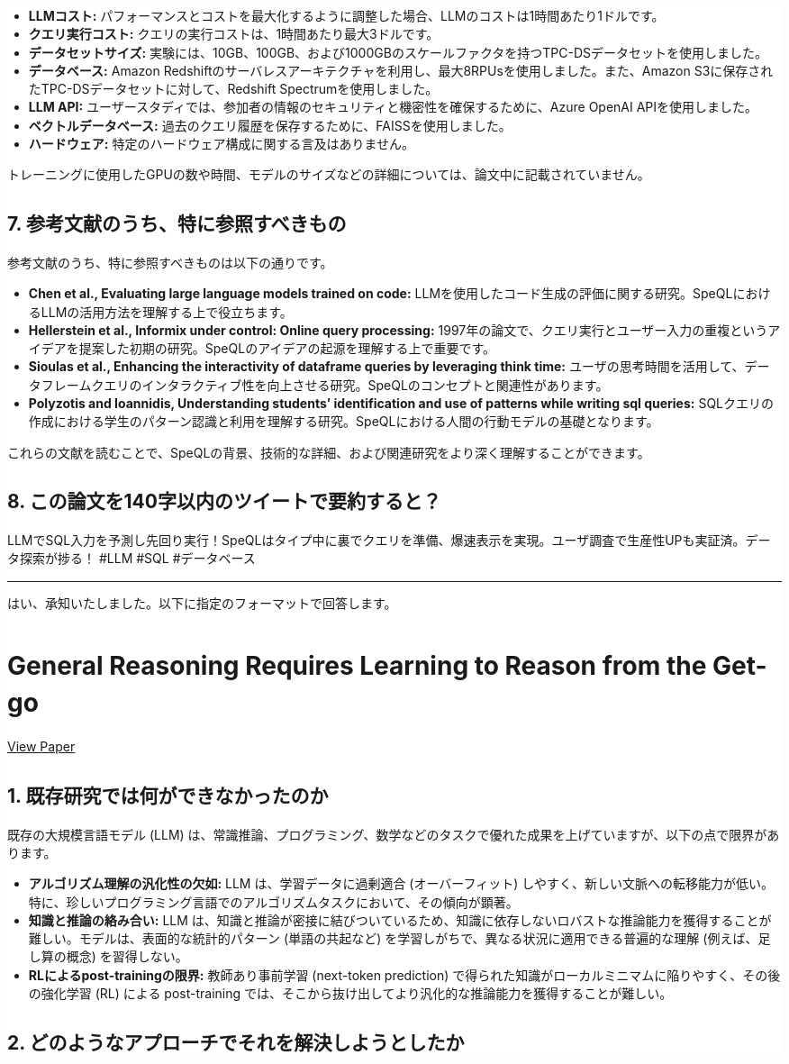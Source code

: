 *   **LLMコスト:** パフォーマンスとコストを最大化するように調整した場合、LLMのコストは1時間あたり1ドルです。
*   **クエリ実行コスト:** クエリの実行コストは、1時間あたり最大3ドルです。
*   **データセットサイズ:** 実験には、10GB、100GB、および1000GBのスケールファクタを持つTPC-DSデータセットを使用しました。
*   **データベース:** Amazon Redshiftのサーバレスアーキテクチャを利用し、最大8RPUsを使用しました。また、Amazon S3に保存されたTPC-DSデータセットに対して、Redshift Spectrumを使用しました。
*   **LLM API:** ユーザースタディでは、参加者の情報のセキュリティと機密性を確保するために、Azure OpenAI APIを使用しました。
*   **ベクトルデータベース:** 過去のクエリ履歴を保存するために、FAISSを使用しました。
*   **ハードウェア:** 特定のハードウェア構成に関する言及はありません。

トレーニングに使用したGPUの数や時間、モデルのサイズなどの詳細については、論文中に記載されていません。

## 7. 参考文献のうち、特に参照すべきもの

参考文献のうち、特に参照すべきものは以下の通りです。

*   **Chen et al., Evaluating large language models trained on code:** LLMを使用したコード生成の評価に関する研究。SpeQLにおけるLLMの活用方法を理解する上で役立ちます。
*   **Hellerstein et al., Informix under control: Online query processing:** 1997年の論文で、クエリ実行とユーザー入力の重複というアイデアを提案した初期の研究。SpeQLのアイデアの起源を理解する上で重要です。
*   **Sioulas et al., Enhancing the interactivity of dataframe queries by leveraging think time:** ユーザの思考時間を活用して、データフレームクエリのインタラクティブ性を向上させる研究。SpeQLのコンセプトと関連性があります。
*   **Polyzotis and Ioannidis, Understanding students’ identification and use of patterns while writing sql queries:** SQLクエリの作成における学生のパターン認識と利用を理解する研究。SpeQLにおける人間の行動モデルの基礎となります。

これらの文献を読むことで、SpeQLの背景、技術的な詳細、および関連研究をより深く理解することができます。

## 8. この論文を140字以内のツイートで要約すると？

LLMでSQL入力を予測し先回り実行！SpeQLはタイプ中に裏でクエリを準備、爆速表示を実現。ユーザ調査で生産性UPも実証済。データ探索が捗る！ #LLM #SQL #データベース


---

はい、承知いたしました。以下に指定のフォーマットで回答します。


# General Reasoning Requires Learning to Reason from the Get-go

[View Paper](http://arxiv.org/abs/2502.19402v1)

## 1. 既存研究では何ができなかったのか

既存の大規模言語モデル (LLM) は、常識推論、プログラミング、数学などのタスクで優れた成果を上げていますが、以下の点で限界があります。

*   **アルゴリズム理解の汎化性の欠如:** LLM は、学習データに過剰適合 (オーバーフィット) しやすく、新しい文脈への転移能力が低い。特に、珍しいプログラミング言語でのアルゴリズムタスクにおいて、その傾向が顕著。
*   **知識と推論の絡み合い:** LLM は、知識と推論が密接に結びついているため、知識に依存しないロバストな推論能力を獲得することが難しい。モデルは、表面的な統計的パターン (単語の共起など) を学習しがちで、異なる状況に適用できる普遍的な理解 (例えば、足し算の概念) を習得しない。
*   **RLによるpost-trainingの限界:** 教師あり事前学習 (next-token prediction) で得られた知識がローカルミニマムに陥りやすく、その後の強化学習 (RL) による post-training では、そこから抜け出してより汎化的な推論能力を獲得することが難しい。

## 2. どのようなアプローチでそれを解決しようとしたか
